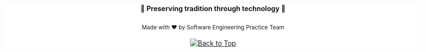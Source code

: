 <div align="center">
  <p><b>🏺 Preserving tradition through technology 🏺</b></p>
  <p><sub>Made with ❤ by Software Engineering Practice Team</sub></p>
</div>

<div align="center">
    <a href="#top">
        <img src="https://img.shields.io/badge/Back%20to%20Top-000000?style=for-the-badge&logo=github&logoColor=white" alt="Back to Top">
    </a>
</div>
